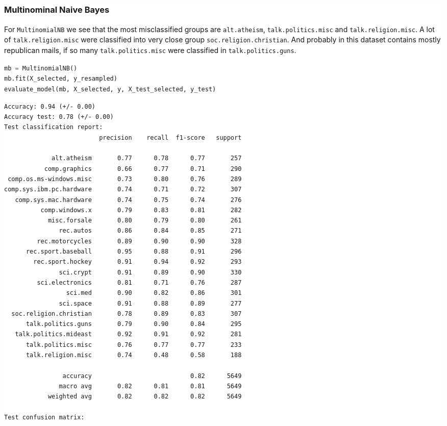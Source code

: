 ### Multinominal Naive Bayes

For `MultinomialNB` we see that the most misclassified groups are `alt.atheism`, `talk.politics.misc` and `talk.religion.misc`. A lot of `talk.religion.misc` were classified into very close group `soc.religion.christian`. And probably in this dataset contains mostly republican mails, if so many `talk.politics.misc` were classified in `talk.politics.guns`.


```python
mb = MultinomialNB()
mb.fit(X_selected, y_resampled)
evaluate_model(mb, X_selected, y, X_test_selected, y_test)
```

    Accuracy: 0.94 (+/- 0.00)
    Accuracy test: 0.78 (+/- 0.00)
    Test classification report:
                              precision    recall  f1-score   support

                 alt.atheism       0.77      0.78      0.77       257
               comp.graphics       0.66      0.77      0.71       290
     comp.os.ms-windows.misc       0.73      0.80      0.76       289
    comp.sys.ibm.pc.hardware       0.74      0.71      0.72       307
       comp.sys.mac.hardware       0.74      0.75      0.74       276
              comp.windows.x       0.79      0.83      0.81       282
                misc.forsale       0.80      0.79      0.80       261
                   rec.autos       0.86      0.84      0.85       271
             rec.motorcycles       0.89      0.90      0.90       328
          rec.sport.baseball       0.95      0.88      0.91       296
            rec.sport.hockey       0.91      0.94      0.92       293
                   sci.crypt       0.91      0.89      0.90       330
             sci.electronics       0.81      0.71      0.76       287
                     sci.med       0.90      0.82      0.86       301
                   sci.space       0.91      0.88      0.89       277
      soc.religion.christian       0.78      0.89      0.83       307
          talk.politics.guns       0.79      0.90      0.84       295
       talk.politics.mideast       0.92      0.91      0.92       281
          talk.politics.misc       0.76      0.77      0.77       233
          talk.religion.misc       0.74      0.48      0.58       188

                    accuracy                           0.82      5649
                   macro avg       0.82      0.81      0.81      5649
                weighted avg       0.82      0.82      0.82      5649

    Test confusion matrix:



